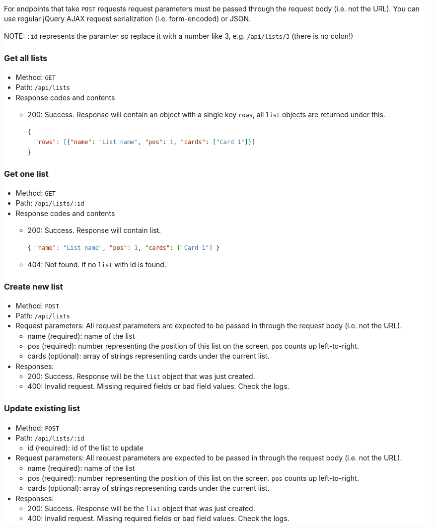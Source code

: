 For endpoints that take `POST` requests request parameters must be passed
through the request body (i.e. not the URL). You can use regular jQuery AJAX
request serialization (i.e. form-encoded) or JSON.

NOTE: `:id` represents the paramter so replace it with a number like 3, e.g. `/api/lists/3` (there is no colon!)

### Get all lists
 * Method: `GET`
 * Path: `/api/lists`
 * Response codes and contents
     * 200: Success. Response will contain an object with a single key `rows`, all `list` objects are returned under this.

       ```json
       {
         "rows": [{"name": "List name", "pos": 1, "cards": ["Card 1"]}]
       }
       ```

### Get one list
 * Method: `GET`
 * Path: `/api/lists/:id`
 * Response codes and contents
     * 200: Success. Response will contain list.

       ```json
       { "name": "List name", "pos": 1, "cards": ["Card 1"] }
       ```

     * 404: Not found. If no `list` with id is found.

### Create new list

 * Method: `POST`
 * Path: `/api/lists`
 * Request parameters: All request parameters are expected to be passed in through the request body (i.e. not the URL).
     * name (required): name of the list
     * pos  (required): number representing the position of this list on the screen. `pos` counts up left-to-right.
     * cards (optional): array of strings representing cards under the current list.
 * Responses:
     * 200: Success. Response will be the `list` object that was just created.
     * 400: Invalid request. Missing required fields or bad field values. Check the logs.

### Update existing list

 * Method: `POST`
 * Path: `/api/lists/:id`
     * id (required): id of the list to update
 * Request parameters: All request parameters are expected to be passed in through the request body (i.e. not the URL).
     * name (required): name of the list
     * pos  (required): number representing the position of this list on the screen. `pos` counts up left-to-right.
     * cards (optional): array of strings representing cards under the current list.
 * Responses:
     * 200: Success. Response will be the `list` object that was just created.
     * 400: Invalid request. Missing required fields or bad field values. Check the logs.


[express]: http://expressjs.com/en/api.html
[express-handlebars]: https://github.com/ericf/express-handlebars
[node]: https://nodejs.org/api/